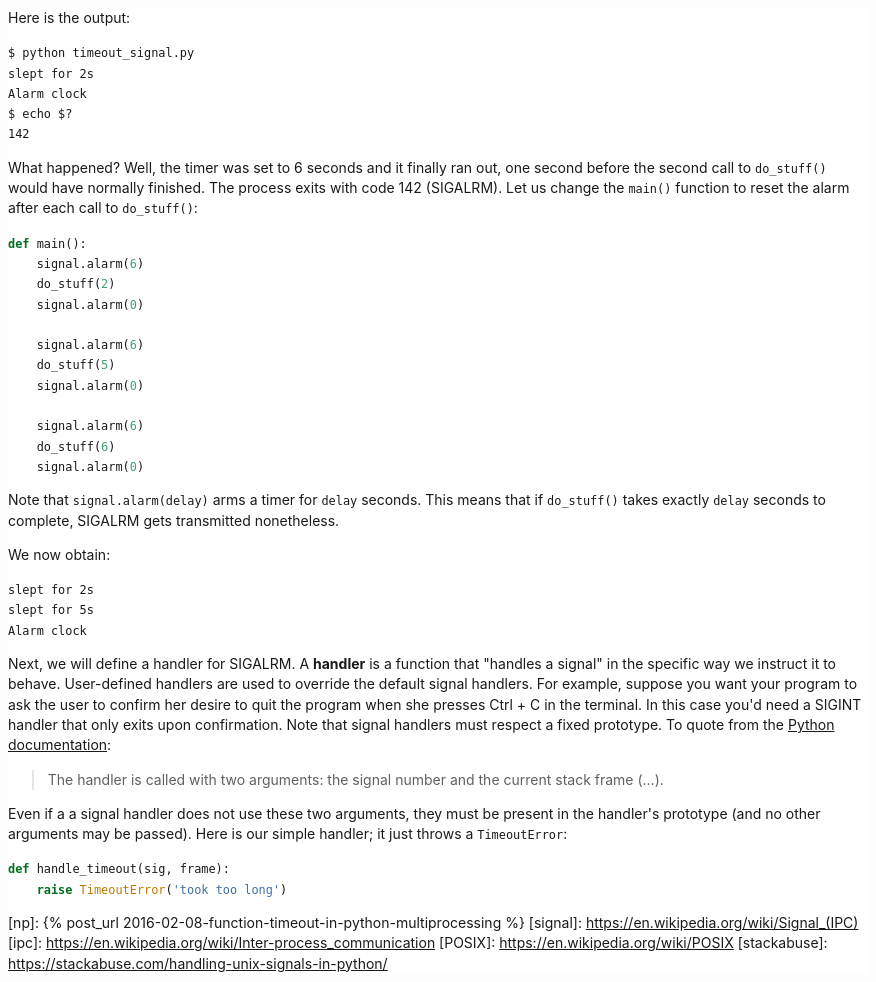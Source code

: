 Here is the output:

```
$ python timeout_signal.py 
slept for 2s
Alarm clock
$ echo $?
142
```

What happened? Well, the timer was set to 6 seconds and it finally ran out, one second before the second call to `do_stuff()` would have normally finished. The process exits with code 142 (SIGALRM). Let us change the `main()` function to reset the alarm after each call to `do_stuff()`:

```python
def main():
    signal.alarm(6)
    do_stuff(2)
    signal.alarm(0)

    signal.alarm(6)
    do_stuff(5)
    signal.alarm(0)

    signal.alarm(6)
    do_stuff(6)
    signal.alarm(0)
```

Note that `signal.alarm(delay)` arms a timer for `delay` seconds. This means that if `do_stuff()` takes exactly `delay` seconds to complete, SIGALRM gets transmitted nonetheless.

We now obtain:

```
slept for 2s
slept for 5s
Alarm clock
```

Next, we will define a handler for SIGALRM. A **handler** is a function that "handles a signal" in the specific way we instruct it to behave. User-defined handlers are used to override the default signal handlers. For example, suppose you want your program to ask the user to confirm her desire to quit the program when she presses Ctrl + C in the terminal. In this case you'd need a SIGINT handler that only exits upon confirmation. Note that signal handlers must respect a fixed prototype. To quote from the [Python documentation][`signal`]:

> The handler is called with two arguments: the signal number and the current stack frame (...).

Even if a a signal handler does not use these two arguments, they must be present in the handler's prototype (and no other arguments may be passed). Here is our simple handler; it just throws a `TimeoutError`:

```python
def handle_timeout(sig, frame):
    raise TimeoutError('took too long')
```


[`signal`]: https://docs.python.org/3/library/signal.html
[`multiprocessing`]: https://docs.python.org/3/library/multiprocessing.html
[np]: {% post_url 2016-02-08-function-timeout-in-python-multiprocessing %}
[signal]: https://en.wikipedia.org/wiki/Signal_(IPC)
[ipc]: https://en.wikipedia.org/wiki/Inter-process_communication
[POSIX]: https://en.wikipedia.org/wiki/POSIX
[stackabuse]: https://stackabuse.com/handling-unix-signals-in-python/